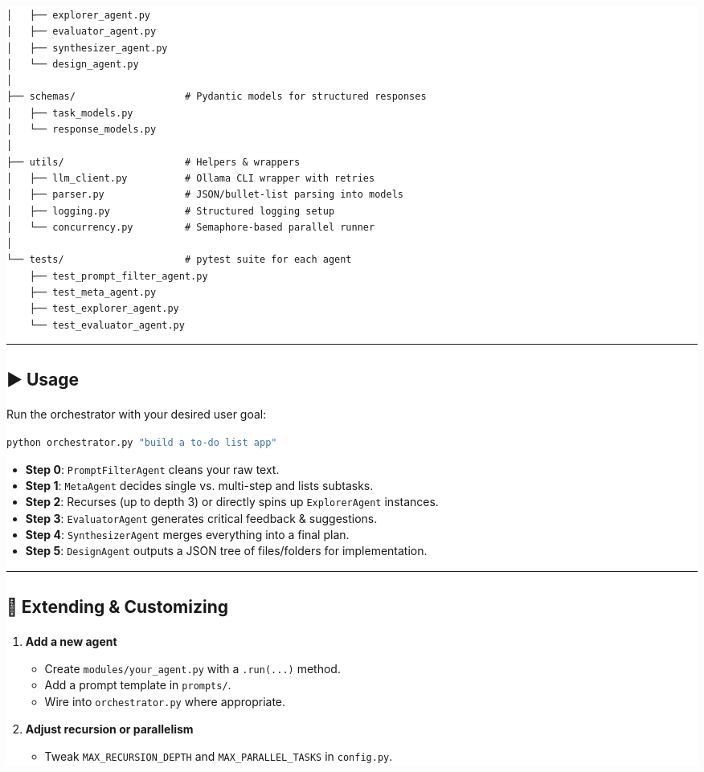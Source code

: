 ```
│   ├── explorer_agent.py
│   ├── evaluator_agent.py
│   ├── synthesizer_agent.py
│   └── design_agent.py
│
├── schemas/                   # Pydantic models for structured responses
│   ├── task_models.py
│   └── response_models.py
│
├── utils/                     # Helpers & wrappers
│   ├── llm_client.py          # Ollama CLI wrapper with retries
│   ├── parser.py              # JSON/bullet-list parsing into models
│   ├── logging.py             # Structured logging setup
│   └── concurrency.py         # Semaphore-based parallel runner
│
└── tests/                     # pytest suite for each agent
    ├── test_prompt_filter_agent.py
    ├── test_meta_agent.py
    ├── test_explorer_agent.py
    └── test_evaluator_agent.py
```

---

## ▶️ Usage

Run the orchestrator with your desired user goal:

```bash
python orchestrator.py "build a to-do list app"
```

* **Step 0**: `PromptFilterAgent` cleans your raw text.
* **Step 1**: `MetaAgent` decides single vs. multi-step and lists subtasks.
* **Step 2**: Recurses (up to depth 3) or directly spins up `ExplorerAgent` instances.
* **Step 3**: `EvaluatorAgent` generates critical feedback & suggestions.
* **Step 4**: `SynthesizerAgent` merges everything into a final plan.
* **Step 5**: `DesignAgent` outputs a JSON tree of files/folders for implementation.


---

## 🔧 Extending & Customizing

1. **Add a new agent**

   * Create `modules/your_agent.py` with a `.run(...)` method.
   * Add a prompt template in `prompts/`.
   * Wire into `orchestrator.py` where appropriate.

2. **Adjust recursion or parallelism**

   * Tweak `MAX_RECURSION_DEPTH` and `MAX_PARALLEL_TASKS` in `config.py`.
